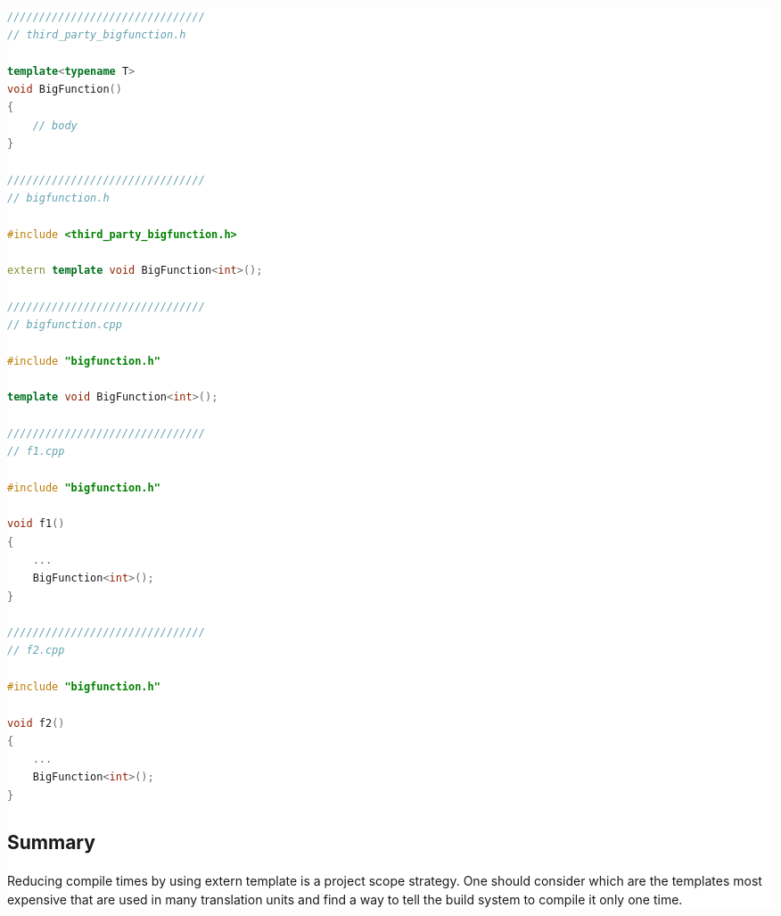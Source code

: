 ```c++
///////////////////////////////
// third_party_bigfunction.h

template<typename T>
void BigFunction()
{
    // body
}

///////////////////////////////
// bigfunction.h

#include <third_party_bigfunction.h>

extern template void BigFunction<int>();

///////////////////////////////
// bigfunction.cpp

#include "bigfunction.h"

template void BigFunction<int>();

///////////////////////////////
// f1.cpp

#include "bigfunction.h"

void f1()
{
    ...
    BigFunction<int>();
}

///////////////////////////////
// f2.cpp

#include "bigfunction.h"

void f2()
{
    ...
    BigFunction<int>();
}
```

## Summary

Reducing compile times by using extern template is a project scope strategy.
One should consider which are the templates most expensive
that are used in many translation units
and find a way to tell the build system to compile it only one time.
